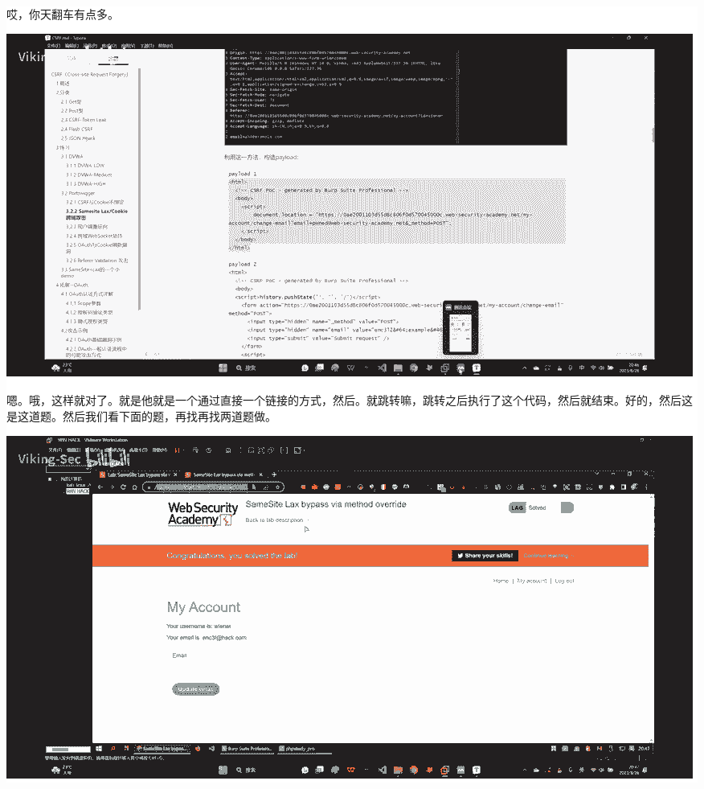 哎，你天翻车有点多。

![](img/5b358ab46a2b87f95409c126a21fcae7_82.png)

嗯。哦，这样就对了。就是他就是一个通过直接一个链接的方式，然后。就跳转嘛，跳转之后执行了这个代码，然后就结束。好的，然后这是这道题。然后我们看下面的题，再找再找两道题做。



![](img/5b358ab46a2b87f95409c126a21fcae7_84.png)
